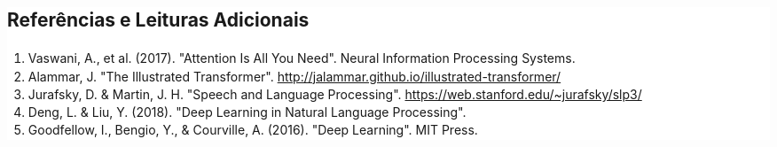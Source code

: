## Referências e Leituras Adicionais

1. Vaswani, A., et al. (2017). "Attention Is All You Need". Neural Information Processing Systems.
2. Alammar, J. "The Illustrated Transformer". http://jalammar.github.io/illustrated-transformer/
3. Jurafsky, D. & Martin, J. H. "Speech and Language Processing". https://web.stanford.edu/~jurafsky/slp3/
4. Deng, L. & Liu, Y. (2018). "Deep Learning in Natural Language Processing".
5. Goodfellow, I., Bengio, Y., & Courville, A. (2016). "Deep Learning". MIT Press.

